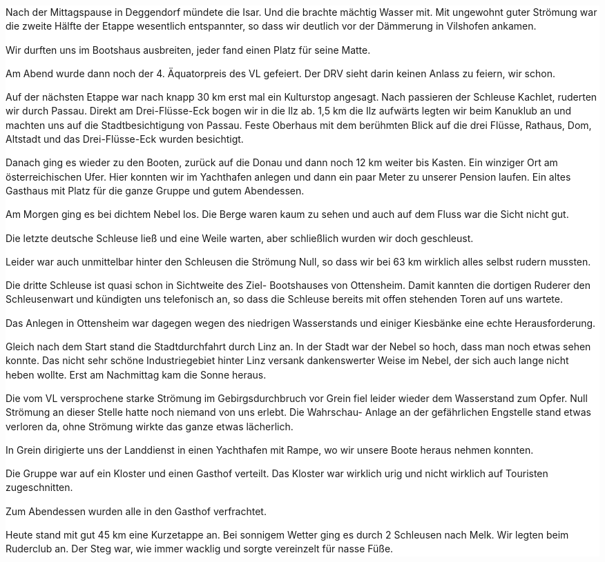 Nach der Mittagspause in Deggendorf mündete die Isar. Und die brachte mächtig Wasser mit. Mit ungewohnt guter Strömung war die zweite Hälfte der Etappe wesentlich entspannter, so dass wir deutlich vor der Dämmerung in Vilshofen ankamen.

Wir durften uns im Bootshaus ausbreiten, jeder fand einen Platz für seine Matte.

Am Abend wurde dann noch der 4. Äquatorpreis des VL gefeiert. Der DRV sieht darin keinen Anlass zu feiern, wir schon.

Auf der nächsten Etappe war nach knapp 30 km erst mal ein Kulturstop angesagt. Nach passieren der Schleuse Kachlet, ruderten wir durch Passau. Direkt am Drei-Flüsse-Eck bogen wir in die Ilz ab. 1,5 km die Ilz aufwärts legten wir beim Kanuklub an und machten uns auf die Stadtbesichtigung von Passau. Feste Oberhaus mit dem berühmten Blick auf die drei Flüsse, Rathaus, Dom, Altstadt und das Drei-Flüsse-Eck wurden besichtigt.

Danach ging es wieder zu den Booten, zurück auf die Donau und dann noch 12 km weiter bis Kasten. Ein winziger Ort am österreichischen Ufer. Hier konnten wir im Yachthafen anlegen und dann ein paar Meter zu unserer Pension laufen. Ein altes Gasthaus mit Platz für die ganze Gruppe und gutem Abendessen.

Am Morgen ging es bei dichtem Nebel los. Die Berge waren kaum zu sehen und auch auf dem Fluss war die Sicht nicht gut.

Die letzte deutsche Schleuse ließ und eine Weile warten, aber schließlich wurden wir doch geschleust.

Leider war auch unmittelbar hinter den Schleusen die Strömung Null, so dass wir bei 63 km wirklich alles selbst rudern mussten.

Die dritte Schleuse ist quasi schon in Sichtweite des Ziel- Bootshauses von Ottensheim. Damit kannten die dortigen Ruderer den Schleusenwart und kündigten uns telefonisch an, so dass die Schleuse bereits mit offen stehenden Toren auf uns wartete.

Das Anlegen in Ottensheim war dagegen wegen des niedrigen Wasserstands und einiger Kiesbänke eine echte Herausforderung.

Gleich nach dem Start stand die Stadtdurchfahrt durch Linz an. In der Stadt war der Nebel so hoch, dass man noch etwas sehen konnte. Das nicht sehr schöne Industriegebiet hinter Linz versank dankenswerter Weise im Nebel, der sich auch lange nicht heben wollte. Erst am Nachmittag kam die Sonne heraus.

Die vom VL versprochene starke Strömung im Gebirgsdurchbruch vor Grein fiel leider wieder dem Wasserstand zum Opfer. Null Strömung an dieser Stelle hatte noch niemand von uns erlebt. Die Wahrschau- Anlage an der gefährlichen Engstelle stand etwas verloren da, ohne Strömung wirkte das ganze etwas lächerlich.

In Grein dirigierte uns der Landdienst in einen Yachthafen mit Rampe, wo wir unsere Boote heraus nehmen konnten.

Die Gruppe war auf ein Kloster und einen Gasthof verteilt. Das Kloster war wirklich urig und nicht wirklich auf Touristen zugeschnitten.

Zum Abendessen wurden alle in den Gasthof verfrachtet.

Heute stand mit gut 45 km eine Kurzetappe an. Bei sonnigem Wetter ging es durch 2 Schleusen nach Melk. Wir legten beim Ruderclub an. Der Steg war, wie immer wacklig und sorgte vereinzelt für nasse Füße.
